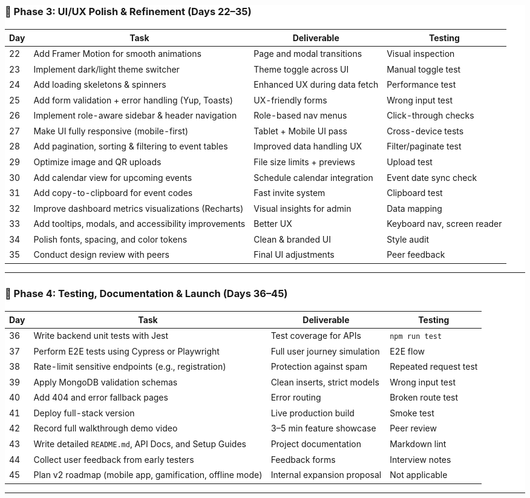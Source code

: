 
### 🎨 Phase 3: UI/UX Polish & Refinement (Days 22–35)

| Day | Task                                           | Deliverable                         | Testing                         |
|-----|------------------------------------------------|-------------------------------------|---------------------------------|
| 22  | Add Framer Motion for smooth animations        | Page and modal transitions          | Visual inspection               |
| 23  | Implement dark/light theme switcher            | Theme toggle across UI              | Manual toggle test              |
| 24  | Add loading skeletons & spinners               | Enhanced UX during data fetch       | Performance test                |
| 25  | Add form validation + error handling (Yup, Toasts) | UX-friendly forms                 | Wrong input test                |
| 26  | Implement role-aware sidebar & header navigation | Role-based nav menus               | Click-through checks            |
| 27  | Make UI fully responsive (mobile-first)        | Tablet + Mobile UI pass             | Cross-device tests              |
| 28  | Add pagination, sorting & filtering to event tables | Improved data handling UX        | Filter/paginate test            |
| 29  | Optimize image and QR uploads                   | File size limits + previews         | Upload test                    |
| 30  | Add calendar view for upcoming events          | Schedule calendar integration       | Event date sync check           |
| 31  | Add copy-to-clipboard for event codes          | Fast invite system                  | Clipboard test                  |
| 32  | Improve dashboard metrics visualizations (Recharts) | Visual insights for admin         | Data mapping                    |
| 33  | Add tooltips, modals, and accessibility improvements | Better UX                        | Keyboard nav, screen reader     |
| 34  | Polish fonts, spacing, and color tokens        | Clean & branded UI                  | Style audit                     |
| 35  | Conduct design review with peers                | Final UI adjustments                | Peer feedback                   |

---

### 🚀 Phase 4: Testing, Documentation & Launch (Days 36–45)

| Day | Task                                           | Deliverable                         | Testing                         |
|-----|------------------------------------------------|-------------------------------------|---------------------------------|
| 36  | Write backend unit tests with Jest             | Test coverage for APIs              | `npm run test`                  |
| 37  | Perform E2E tests using Cypress or Playwright | Full user journey simulation        | E2E flow                       |
| 38  | Rate-limit sensitive endpoints (e.g., registration) | Protection against spam          | Repeated request test           |
| 39  | Apply MongoDB validation schemas               | Clean inserts, strict models        | Wrong input test                |
| 40  | Add 404 and error fallback pages               | Error routing                      | Broken route test               |
| 41  | Deploy full-stack version                       | Live production build               | Smoke test                     |
| 42  | Record full walkthrough demo video             | 3–5 min feature showcase            | Peer review                    |
| 43  | Write detailed `README.md`, API Docs, and Setup Guides | Project documentation           | Markdown lint                  |
| 44  | Collect user feedback from early testers       | Feedback forms                    | Interview notes                |
| 45  | Plan v2 roadmap (mobile app, gamification, offline mode) | Internal expansion proposal     | Not applicable                 |

---